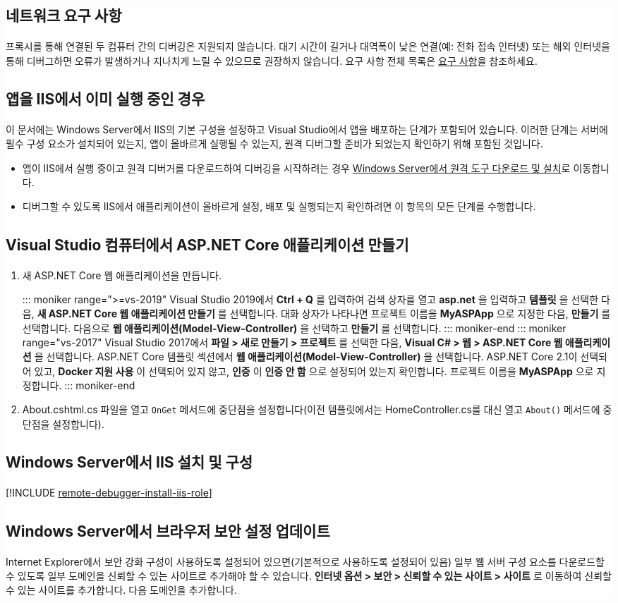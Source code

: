 ## <a name="network-requirements"></a>네트워크 요구 사항

프록시를 통해 연결된 두 컴퓨터 간의 디버깅은 지원되지 않습니다. 대기 시간이 길거나 대역폭이 낮은 연결(예: 전화 접속 인터넷) 또는 해외 인터넷을 통해 디버그하면 오류가 발생하거나 지나치게 느릴 수 있으므로 권장하지 않습니다. 요구 사항 전체 목록은 [요구 사항](../debugger/remote-debugging.md#requirements_msvsmon)을 참조하세요.

## <a name="app-already-running-in-iis"></a>앱을 IIS에서 이미 실행 중인 경우

이 문서에는 Windows Server에서 IIS의 기본 구성을 설정하고 Visual Studio에서 앱을 배포하는 단계가 포함되어 있습니다. 이러한 단계는 서버에 필수 구성 요소가 설치되어 있는지, 앱이 올바르게 실행될 수 있는지, 원격 디버그할 준비가 되었는지 확인하기 위해 포함된 것입니다.

* 앱이 IIS에서 실행 중이고 원격 디버거를 다운로드하여 디버깅을 시작하려는 경우 [Windows Server에서 원격 도구 다운로드 및 설치](#BKMK_msvsmon)로 이동합니다.

* 디버그할 수 있도록 IIS에서 애플리케이션이 올바르게 설정, 배포 및 실행되는지 확인하려면 이 항목의 모든 단계를 수행합니다.

## <a name="create-the-aspnet-core-application-on-the-visual-studio-computer"></a>Visual Studio 컴퓨터에서 ASP.NET Core 애플리케이션 만들기

1. 새 ASP.NET Core 웹 애플리케이션을 만듭니다.

    ::: moniker range=">=vs-2019"
    Visual Studio 2019에서 **Ctrl + Q** 를 입력하여 검색 상자를 열고 **asp.net** 을 입력하고 **템플릿** 을 선택한 다음, **새 ASP.NET Core 웹 애플리케이션 만들기** 를 선택합니다. 대화 상자가 나타나면 프로젝트 이름을 **MyASPApp** 으로 지정한 다음, **만들기** 를 선택합니다. 다음으로 **웹 애플리케이션(Model-View-Controller)** 을 선택하고 **만들기** 를 선택합니다.
    ::: moniker-end
    ::: moniker range="vs-2017"
    Visual Studio 2017에서 **파일 > 새로 만들기 > 프로젝트** 를 선택한 다음, **Visual C# > 웹 > ASP.NET Core 웹 애플리케이션** 을 선택합니다. ASP.NET Core 템플릿 섹션에서 **웹 애플리케이션(Model-View-Controller)** 을 선택합니다. ASP.NET Core 2.1이 선택되어 있고, **Docker 지원 사용** 이 선택되어 있지 않고, **인증** 이 **인증 안 함** 으로 설정되어 있는지 확인합니다. 프로젝트 이름을 **MyASPApp** 으로 지정합니다.
    ::: moniker-end

4. About.cshtml.cs 파일을 열고 `OnGet` 메서드에 중단점을 설정합니다(이전 템플릿에서는 HomeController.cs를 대신 열고 `About()` 메서드에 중단점을 설정합니다).

## <a name="install-and-configure-iis-on-windows-server"></a><a name="bkmk_configureIIS"></a> Windows Server에서 IIS 설치 및 구성

[!INCLUDE [remote-debugger-install-iis-role](../debugger/includes/remote-debugger-install-iis-role.md)]

## <a name="update-browser-security-settings-on-windows-server"></a>Windows Server에서 브라우저 보안 설정 업데이트

Internet Explorer에서 보안 강화 구성이 사용하도록 설정되어 있으면(기본적으로 사용하도록 설정되어 있음) 일부 웹 서버 구성 요소를 다운로드할 수 있도록 일부 도메인을 신뢰할 수 있는 사이트로 추가해야 할 수 있습니다. **인터넷 옵션 > 보안 > 신뢰할 수 있는 사이트 > 사이트** 로 이동하여 신뢰할 수 있는 사이트를 추가합니다. 다음 도메인을 추가합니다.
